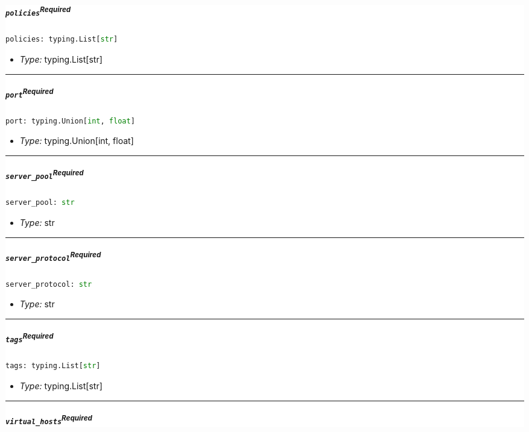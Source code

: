 
##### `policies`<sup>Required</sup> <a name="policies" id="@cdktf/provider-opc.lbaasListener.LbaasListener.property.policies"></a>

```python
policies: typing.List[str]
```

- *Type:* typing.List[str]

---

##### `port`<sup>Required</sup> <a name="port" id="@cdktf/provider-opc.lbaasListener.LbaasListener.property.port"></a>

```python
port: typing.Union[int, float]
```

- *Type:* typing.Union[int, float]

---

##### `server_pool`<sup>Required</sup> <a name="server_pool" id="@cdktf/provider-opc.lbaasListener.LbaasListener.property.serverPool"></a>

```python
server_pool: str
```

- *Type:* str

---

##### `server_protocol`<sup>Required</sup> <a name="server_protocol" id="@cdktf/provider-opc.lbaasListener.LbaasListener.property.serverProtocol"></a>

```python
server_protocol: str
```

- *Type:* str

---

##### `tags`<sup>Required</sup> <a name="tags" id="@cdktf/provider-opc.lbaasListener.LbaasListener.property.tags"></a>

```python
tags: typing.List[str]
```

- *Type:* typing.List[str]

---

##### `virtual_hosts`<sup>Required</sup> <a name="virtual_hosts" id="@cdktf/provider-opc.lbaasListener.LbaasListener.property.virtualHosts"></a>
